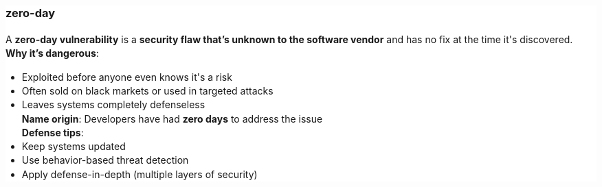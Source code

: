 ### zero-day  
A **zero-day vulnerability** is a **security flaw that’s unknown to the software vendor** and has no fix at the time it's discovered.  
**Why it’s dangerous**:  
- Exploited before anyone even knows it's a risk  
- Often sold on black markets or used in targeted attacks  
- Leaves systems completely defenseless  
**Name origin**: Developers have had **zero days** to address the issue  
**Defense tips**:  
- Keep systems updated  
- Use behavior-based threat detection  
- Apply defense-in-depth (multiple layers of security)

